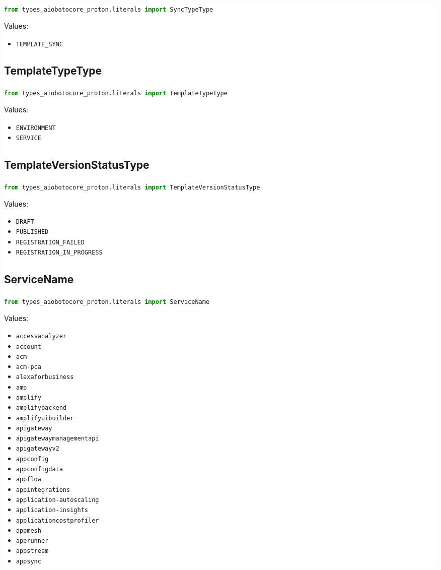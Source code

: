 ```python
from types_aiobotocore_proton.literals import SyncTypeType
```

Values:

- `TEMPLATE_SYNC`

<a id="templatetypetype"></a>

## TemplateTypeType

```python
from types_aiobotocore_proton.literals import TemplateTypeType
```

Values:

- `ENVIRONMENT`
- `SERVICE`

<a id="templateversionstatustype"></a>

## TemplateVersionStatusType

```python
from types_aiobotocore_proton.literals import TemplateVersionStatusType
```

Values:

- `DRAFT`
- `PUBLISHED`
- `REGISTRATION_FAILED`
- `REGISTRATION_IN_PROGRESS`

<a id="servicename"></a>

## ServiceName

```python
from types_aiobotocore_proton.literals import ServiceName
```

Values:

- `accessanalyzer`
- `account`
- `acm`
- `acm-pca`
- `alexaforbusiness`
- `amp`
- `amplify`
- `amplifybackend`
- `amplifyuibuilder`
- `apigateway`
- `apigatewaymanagementapi`
- `apigatewayv2`
- `appconfig`
- `appconfigdata`
- `appflow`
- `appintegrations`
- `application-autoscaling`
- `application-insights`
- `applicationcostprofiler`
- `appmesh`
- `apprunner`
- `appstream`
- `appsync`